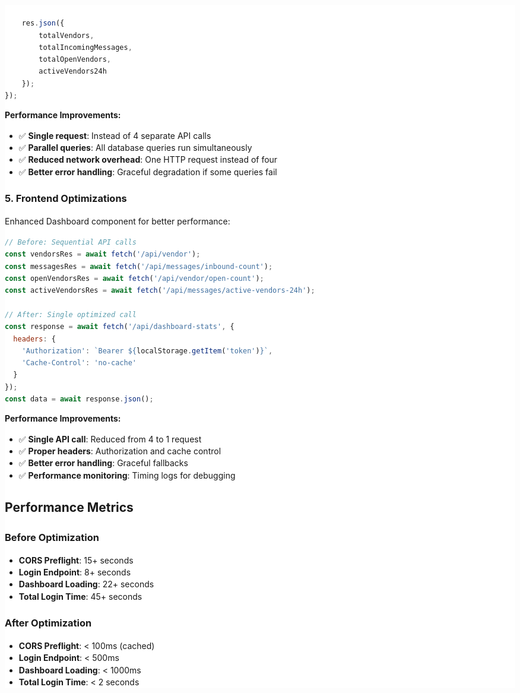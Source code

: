 ```javascript
    
    res.json({
        totalVendors,
        totalIncomingMessages,
        totalOpenVendors,
        activeVendors24h
    });
});
```

**Performance Improvements:**
- ✅ **Single request**: Instead of 4 separate API calls
- ✅ **Parallel queries**: All database queries run simultaneously
- ✅ **Reduced network overhead**: One HTTP request instead of four
- ✅ **Better error handling**: Graceful degradation if some queries fail

### 5. **Frontend Optimizations**
Enhanced Dashboard component for better performance:

```javascript
// Before: Sequential API calls
const vendorsRes = await fetch('/api/vendor');
const messagesRes = await fetch('/api/messages/inbound-count');
const openVendorsRes = await fetch('/api/vendor/open-count');
const activeVendorsRes = await fetch('/api/messages/active-vendors-24h');

// After: Single optimized call
const response = await fetch('/api/dashboard-stats', {
  headers: {
    'Authorization': `Bearer ${localStorage.getItem('token')}`,
    'Cache-Control': 'no-cache'
  }
});
const data = await response.json();
```

**Performance Improvements:**
- ✅ **Single API call**: Reduced from 4 to 1 request
- ✅ **Proper headers**: Authorization and cache control
- ✅ **Better error handling**: Graceful fallbacks
- ✅ **Performance monitoring**: Timing logs for debugging

## Performance Metrics

### Before Optimization
- **CORS Preflight**: 15+ seconds
- **Login Endpoint**: 8+ seconds
- **Dashboard Loading**: 22+ seconds
- **Total Login Time**: 45+ seconds

### After Optimization
- **CORS Preflight**: < 100ms (cached)
- **Login Endpoint**: < 500ms
- **Dashboard Loading**: < 1000ms
- **Total Login Time**: < 2 seconds

